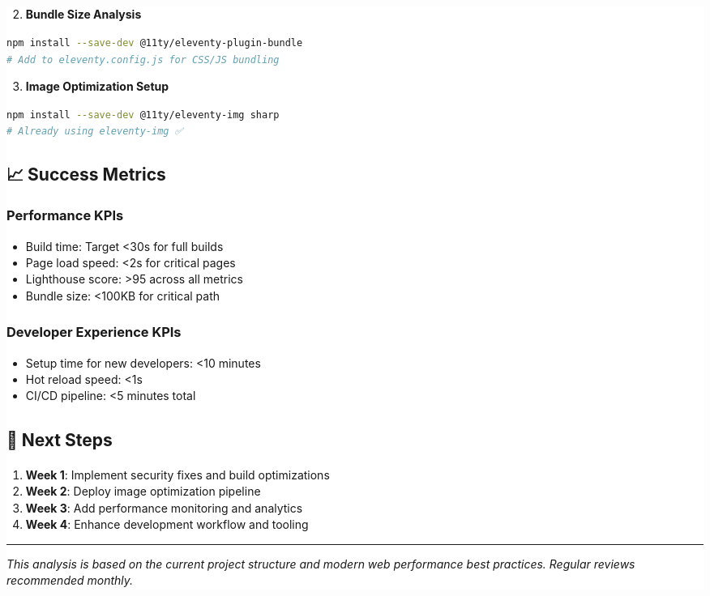 2. **Bundle Size Analysis**
```bash
npm install --save-dev @11ty/eleventy-plugin-bundle
# Add to eleventy.config.js for CSS/JS bundling
```

3. **Image Optimization Setup**
```bash
npm install --save-dev @11ty/eleventy-img sharp
# Already using eleventy-img ✅
```

## 📈 Success Metrics

### **Performance KPIs**
- Build time: Target <30s for full builds
- Page load speed: <2s for critical pages
- Lighthouse score: >95 across all metrics
- Bundle size: <100KB for critical path

### **Developer Experience KPIs**
- Setup time for new developers: <10 minutes
- Hot reload speed: <1s
- CI/CD pipeline: <5 minutes total

## 🔄 Next Steps

1. **Week 1**: Implement security fixes and build optimizations
2. **Week 2**: Deploy image optimization pipeline
3. **Week 3**: Add performance monitoring and analytics
4. **Week 4**: Enhance development workflow and tooling

---

*This analysis is based on the current project structure and modern web performance best practices. Regular reviews recommended monthly.*
